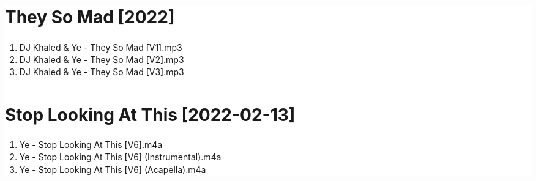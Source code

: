 # They So Mad [2022]
1. DJ Khaled & Ye - They So Mad [V1].mp3
2. DJ Khaled & Ye - They So Mad [V2].mp3
3. DJ Khaled & Ye - They So Mad [V3].mp3

# Stop Looking At This [2022-02-13]
1. Ye - Stop Looking At This [V6].m4a
2. Ye - Stop Looking At This [V6] (Instrumental).m4a
3. Ye - Stop Looking At This [V6] (Acapella).m4a
